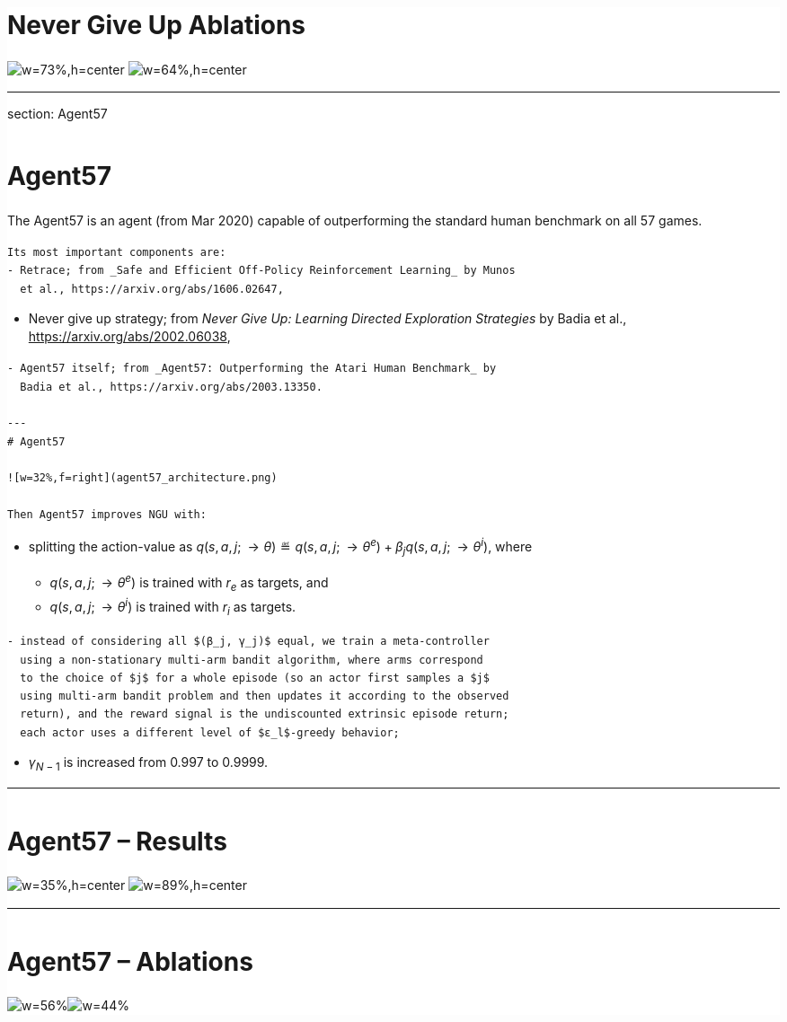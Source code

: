 # Never Give Up Ablations

![w=73%,h=center](ngu_ablations_embeddings.svgz)
![w=64%,h=center](ngu_ablations.svgz)

---
section: Agent57
# Agent57

The Agent57 is an agent (from Mar 2020) capable of outperforming the standard
human benchmark on all 57 games.

~~~
Its most important components are:
- Retrace; from _Safe and Efficient Off-Policy Reinforcement Learning_ by Munos
  et al., https://arxiv.org/abs/1606.02647,
~~~
- Never give up strategy; from _Never Give Up: Learning Directed Exploration Strategies_
  by Badia et al., https://arxiv.org/abs/2002.06038,
~~~
- Agent57 itself; from _Agent57: Outperforming the Atari Human Benchmark_ by
  Badia et al., https://arxiv.org/abs/2003.13350.

---
# Agent57

![w=32%,f=right](agent57_architecture.png)

Then Agent57 improves NGU with:
~~~
- splitting the action-value as $q(s, a, j; →θ) ≝ q(s, a, j; →θ^e) + β_j q(s, a, j; →θ^i)$, where

  - $q(s, a, j; →θ^e)$ is trained with $r_e$ as targets, and
  - $q(s, a, j; →θ^i)$ is trained with $r_i$ as targets.

~~~
- instead of considering all $(β_j, γ_j)$ equal, we train a meta-controller
  using a non-stationary multi-arm bandit algorithm, where arms correspond
  to the choice of $j$ for a whole episode (so an actor first samples a $j$
  using multi-arm bandit problem and then updates it according to the observed
  return), and the reward signal is the undiscounted extrinsic episode return;
  each actor uses a different level of $ε_l$-greedy behavior;

~~~
- $γ_{N-1}$ is increased from $0.997$ to $0.9999$.

---
# Agent57 – Results

![w=35%,h=center](agent57_results.svgz)
![w=89%,h=center](agent57_results_table.svgz)

---
# Agent57 – Ablations

![w=56%](agent57_ablations.svgz)![w=44%](agent57_ablations_arm.svgz)


